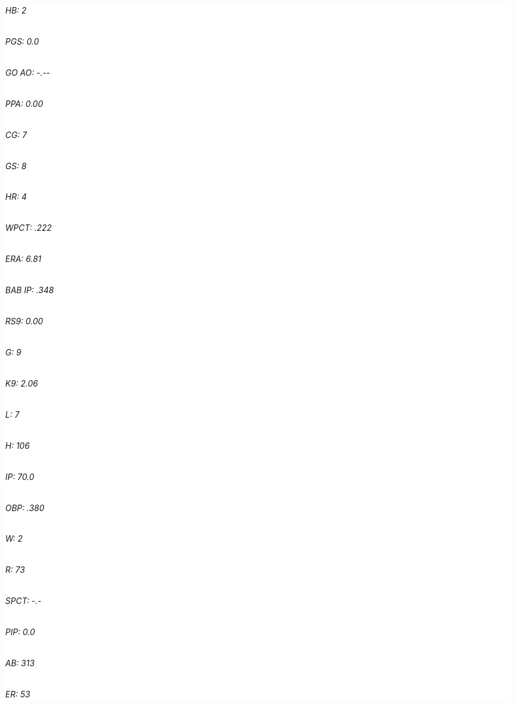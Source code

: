 ###### HB: 2
###### PGS: 0.0
###### GO AO: -.--
###### PPA: 0.00
###### CG: 7
###### GS: 8
###### HR: 4
###### WPCT: .222
###### ERA: 6.81
###### BAB IP: .348
###### RS9: 0.00
###### G: 9
###### K9: 2.06
###### L: 7
###### H: 106
###### IP: 70.0
###### OBP: .380
###### W: 2
###### R: 73
###### SPCT: -.-
###### PIP: 0.0
###### AB: 313
###### ER: 53
